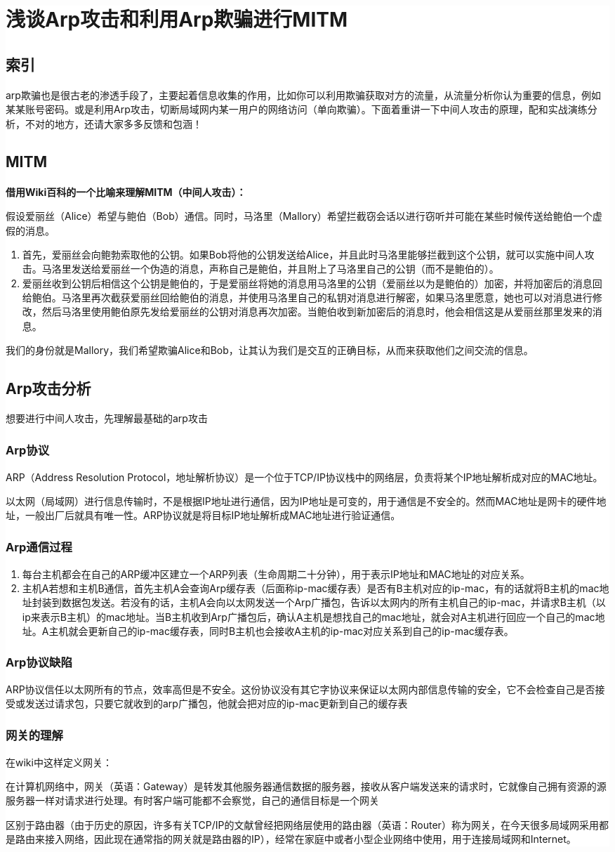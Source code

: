 # 浅谈Arp攻击和利用Arp欺骗进行MITM

## 索引

arp欺骗也是很古老的渗透手段了，主要起着信息收集的作用，比如你可以利用欺骗获取对方的流量，从流量分析你认为重要的信息，例如某某账号密码。或是利用Arp攻击，切断局域网内某一用户的网络访问（单向欺骗）。下面着重讲一下中间人攻击的原理，配和实战演练分析，不对的地方，还请大家多多反馈和包涵！

## MITM

**借用Wiki百科的一个比喻来理解MITM（中间人攻击）：**

假设爱丽丝（Alice）希望与鲍伯（Bob）通信。同时，马洛里（Mallory）希望拦截窃会话以进行窃听并可能在某些时候传送给鲍伯一个虚假的消息。

1. 首先，爱丽丝会向鲍勃索取他的公钥。如果Bob将他的公钥发送给Alice，并且此时马洛里能够拦截到这个公钥，就可以实施中间人攻击。马洛里发送给爱丽丝一个伪造的消息，声称自己是鲍伯，并且附上了马洛里自己的公钥（而不是鲍伯的）。
2. 爱丽丝收到公钥后相信这个公钥是鲍伯的，于是爱丽丝将她的消息用马洛里的公钥（爱丽丝以为是鲍伯的）加密，并将加密后的消息回给鲍伯。马洛里再次截获爱丽丝回给鲍伯的消息，并使用马洛里自己的私钥对消息进行解密，如果马洛里愿意，她也可以对消息进行修改，然后马洛里使用鲍伯原先发给爱丽丝的公钥对消息再次加密。当鲍伯收到新加密后的消息时，他会相信这是从爱丽丝那里发来的消息。

我们的身份就是Mallory，我们希望欺骗Alice和Bob，让其认为我们是交互的正确目标，从而来获取他们之间交流的信息。

## Arp攻击分析

想要进行中间人攻击，先理解最基础的arp攻击

### Arp协议

ARP（Address Resolution Protocol，地址解析协议）是一个位于TCP/IP协议栈中的网络层，负责将某个IP地址解析成对应的MAC地址。

以太网（局域网）进行信息传输时，不是根据IP地址进行通信，因为IP地址是可变的，用于通信是不安全的。然而MAC地址是网卡的硬件地址，一般出厂后就具有唯一性。ARP协议就是将目标IP地址解析成MAC地址进行验证通信。

### Arp通信过程

1. 每台主机都会在自己的ARP缓冲区建立一个ARP列表（生命周期二十分钟），用于表示IP地址和MAC地址的对应关系。
2. 主机A若想和主机B通信，首先主机A会查询Arp缓存表（后面称ip-mac缓存表）是否有B主机对应的ip-mac，有的话就将B主机的mac地址封装到数据包发送。若没有的话，主机A会向以太网发送一个Arp广播包，告诉以太网内的所有主机自己的ip-mac，并请求B主机（以ip来表示B主机）的mac地址。当B主机收到Arp广播包后，确认A主机是想找自己的mac地址，就会对A主机进行回应一个自己的mac地址。A主机就会更新自己的ip-mac缓存表，同时B主机也会接收A主机的ip-mac对应关系到自己的ip-mac缓存表。

### Arp协议缺陷

ARP协议信任以太网所有的节点，效率高但是不安全。这份协议没有其它字协议来保证以太网内部信息传输的安全，它不会检查自己是否接受或发送过请求包，只要它就收到的arp广播包，他就会把对应的ip-mac更新到自己的缓存表

### 网关的理解

在wiki中这样定义网关：

在计算机网络中，网关（英语：Gateway）是转发其他服务器通信数据的服务器，接收从客户端发送来的请求时，它就像自己拥有资源的源服务器一样对请求进行处理。有时客户端可能都不会察觉，自己的通信目标是一个网关

区别于路由器（由于历史的原因，许多有关TCP/IP的文献曾经把网络层使用的路由器（英语：Router）称为网关，在今天很多局域网采用都是路由来接入网络，因此现在通常指的网关就是路由器的IP），经常在家庭中或者小型企业网络中使用，用于连接局域网和Internet。
